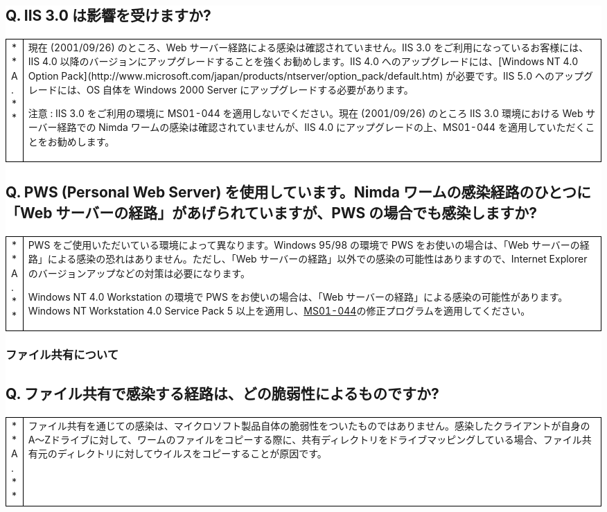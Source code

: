 
Q. IIS 3.0 は影響を受けますか?
------------------------------

<p> </p> 
<table border="0" cellpadding="0" cellspacing="0" style="margin-top:10px" width="100%">
<tr>
<td style="border:1px solid black;" valign="top" width="2%">
**A.**
</td>
<td style="border:1px solid black;" rowspan="2" valign="top" width="98%">
現在 (2001/09/26) のところ、Web サーバー経路による感染は確認されていません。IIS 3.0 をご利用になっているお客様には、IIS 4.0 以降のバージョンにアップグレードすることを強くお勧めします。IIS 4.0 へのアップグレードには、[Windows NT 4.0 Option Pack](http://www.microsoft.com/japan/products/ntserver/option_pack/default.htm) が必要です。IIS 5.0 へのアップグレードには、OS 自体を Windows 2000 Server にアップグレードする必要があります。
  
注意 : IIS 3.0 をご利用の環境に MS01-044 を適用しないでください。現在 (2001/09/26) のところ IIS 3.0 環境における Web サーバー経路での Nimda ワームの感染は確認されていませんが、IIS 4.0 にアップグレードの上、MS01-044 を適用していただくことをお勧めします。

</td>
</tr>
</table>
 

Q. PWS (Personal Web Server) を使用しています。Nimda ワームの感染経路のひとつに「Web サーバーの経路」があげられていますが、PWS の場合でも感染しますか?
------------------------------------------------------------------------------------------------------------------------------------------------------

<p> </p> 
<table border="0" cellpadding="0" cellspacing="0" style="margin-top:10px" width="100%">
<tr>
<td style="border:1px solid black;" valign="top" width="2%">
**A.**
</td>
<td style="border:1px solid black;" rowspan="2" valign="top" width="98%">
PWS をご使用いただいている環境によって異なります。Windows 95/98 の環境で PWS をお使いの場合は、「Web サーバーの経路」による感染の恐れはありません。ただし、「Web サーバーの経路」以外での感染の可能性はありますので、Internet Explorer のバージョンアップなどの対策は必要になります。
  
Windows NT 4.0 Workstation の環境で PWS をお使いの場合は、「Web サーバーの経路」による感染の可能性があります。Windows NT Workstation 4.0 Service Pack 5 以上を適用し、[MS01-044](http://www.microsoft.com/japan/technet/security/bulletin/ms01-044.mspx)の修正プログラムを適用してください。

</td>
</tr>
</table>
 

### ファイル共有について

Q. ファイル共有で感染する経路は、どの脆弱性によるものですか?
------------------------------------------------------------

<p> </p> 
<table border="0" cellpadding="0" cellspacing="0" style="margin-top:10px" width="100%">
<tr>
<td style="border:1px solid black;" valign="top" width="2%">
**A.**
</td>
<td style="border:1px solid black;" rowspan="2" valign="top" width="98%">
ファイル共有を通じての感染は、マイクロソフト製品自体の脆弱性をついたものではありません。感染したクライアントが自身のA～Zドライブに対して、ワームのファイルをコピーする際に、共有ディレクトリをドライブマッピングしている場合、ファイル共有元のディレクトリに対してウイルスをコピーすることが原因です。
</td>
</tr>
</table>
 
